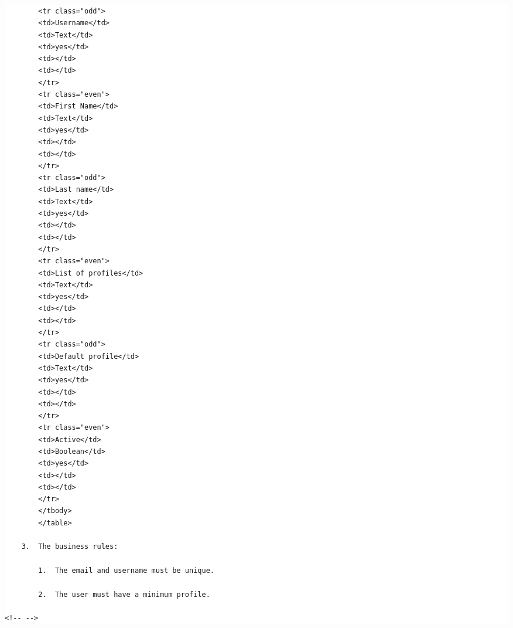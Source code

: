             <tr class="odd">
            <td>Username</td>
            <td>Text</td>
            <td>yes</td>
            <td></td>
            <td></td>
            </tr>
            <tr class="even">
            <td>First Name</td>
            <td>Text</td>
            <td>yes</td>
            <td></td>
            <td></td>
            </tr>
            <tr class="odd">
            <td>Last name</td>
            <td>Text</td>
            <td>yes</td>
            <td></td>
            <td></td>
            </tr>
            <tr class="even">
            <td>List of profiles</td>
            <td>Text</td>
            <td>yes</td>
            <td></td>
            <td></td>
            </tr>
            <tr class="odd">
            <td>Default profile</td>
            <td>Text</td>
            <td>yes</td>
            <td></td>
            <td></td>
            </tr>
            <tr class="even">
            <td>Active</td>
            <td>Boolean</td>
            <td>yes</td>
            <td></td>
            <td></td>
            </tr>
            </tbody>
            </table>

        3.  The business rules:

            1.  The email and username must be unique.

            2.  The user must have a minimum profile.

    <!-- -->
